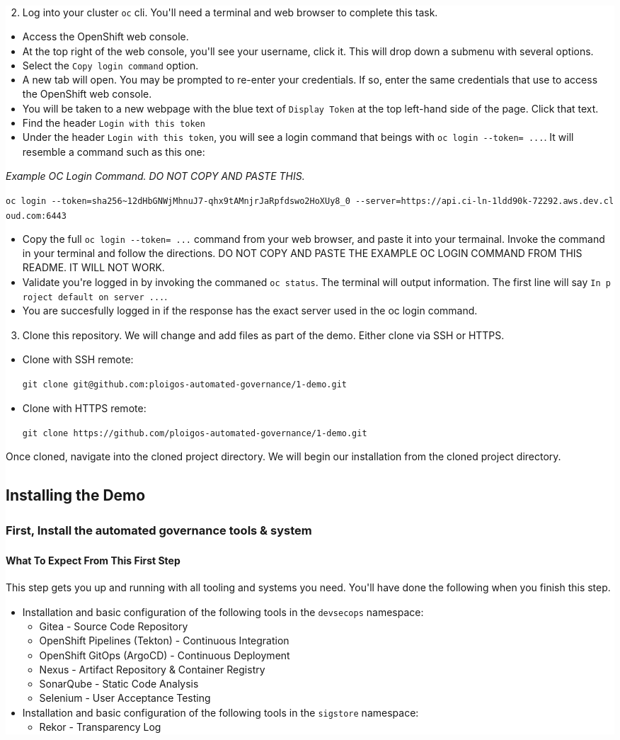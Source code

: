 2. Log into your cluster `oc` cli.  You'll need a terminal and web browser to complete this task.

  - Access the OpenShift web console.
  - At the top right of the web console, you'll see your username, click it.  This will drop down a submenu with several options.
  - Select the `Copy login command` option.
  - A new tab will open. You may be prompted to re-enter your credentials. If so, enter the same credentials that use to access the OpenShift web console.
  - You will be taken to a new webpage with the blue text of `Display Token` at the top left-hand side of the page. Click that text.
  - Find the header `Login with this token`
  - Under the header `Login with this token`, you will see a login command that beings with `oc login --token= ...`.  It will resemble a command such as this one:

  *Example OC Login Command. DO NOT COPY AND PASTE THIS.*

  ```shell
  oc login --token=sha256~12dHbGNWjMhnuJ7-qhx9tAMnjrJaRpfdswo2HoXUy8_0 --server=https://api.ci-ln-1ldd90k-72292.aws.dev.cloud.com:6443
  ```

  - Copy the full `oc login --token= ...` command from your web browser, and paste it into your termainal. Invoke the command in your terminal and follow the directions.  DO NOT COPY AND PASTE THE EXAMPLE OC LOGIN COMMAND FROM THIS README. IT WILL NOT WORK.
  - Validate you're logged in by invoking the commaned `oc status`.  The terminal will output information. The first line will say `In project default on server ...`.  
  - You are succesfully logged in if the response has the exact server used in the oc login command.

3. Clone this repository.  We will change and add files as part of the demo.  Either clone via SSH or HTTPS.

- Clone with SSH remote:

  ```shell
  git clone git@github.com:ploigos-automated-governance/1-demo.git
  ```

- Clone with HTTPS remote:

  ```shell
  git clone https://github.com/ploigos-automated-governance/1-demo.git
  ```

Once cloned, navigate into the cloned project directory.  We will begin our installation from the cloned project directory.

## Installing the Demo

### First, Install the automated governance tools & system

#### What To Expect From This First Step

This step gets you up and running with all tooling and systems you need. You'll have done the following when you finish this step.

- Installation and basic configuration of the following tools in the `devsecops` namespace:
  - Gitea - Source Code Repository
  - OpenShift Pipelines (Tekton) - Continuous Integration
  - OpenShift GitOps (ArgoCD) - Continuous Deployment
  - Nexus - Artifact Repository & Container Registry
  - SonarQube - Static Code Analysis
  - Selenium - User Acceptance Testing
- Installation and basic configuration of the following tools in the `sigstore` namespace:
  - Rekor - Transparency Log
